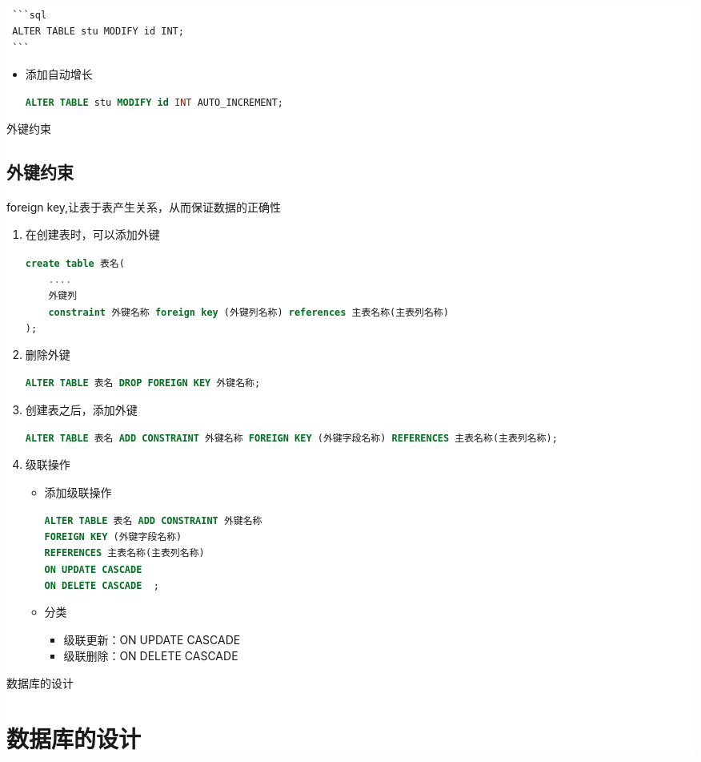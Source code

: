      ```sql
     ALTER TABLE stu MODIFY id INT;
     ```

   - 添加自动增长

     ```sql
     ALTER TABLE stu MODIFY id INT AUTO_INCREMENT;
     ```

   

<a id=外键约束>外键约束</a>

## 外键约束

foreign key,让表于表产生关系，从而保证数据的正确性

1. 在创建表时，可以添加外键

   ```sql
   create table 表名(
       ....
       外键列
       constraint 外键名称 foreign key (外键列名称) references 主表名称(主表列名称)
   );
   ```

2. 删除外键

   ```sql
   ALTER TABLE 表名 DROP FOREIGN KEY 外键名称;
   ```

3. 创建表之后，添加外键

   ```sql
   ALTER TABLE 表名 ADD CONSTRAINT 外键名称 FOREIGN KEY (外键字段名称) REFERENCES 主表名称(主表列名称);
   ```

4. 级联操作

   - 添加级联操作

     ```sql
     ALTER TABLE 表名 ADD CONSTRAINT 外键名称 
     FOREIGN KEY (外键字段名称) 
     REFERENCES 主表名称(主表列名称) 
     ON UPDATE CASCADE 
     ON DELETE CASCADE  ;
     ```

   - 分类

     - 级联更新：ON UPDATE CASCADE 
     - 级联删除：ON DELETE CASCADE 

<a id=数据库的设计>数据库的设计</a>

# 数据库的设计
